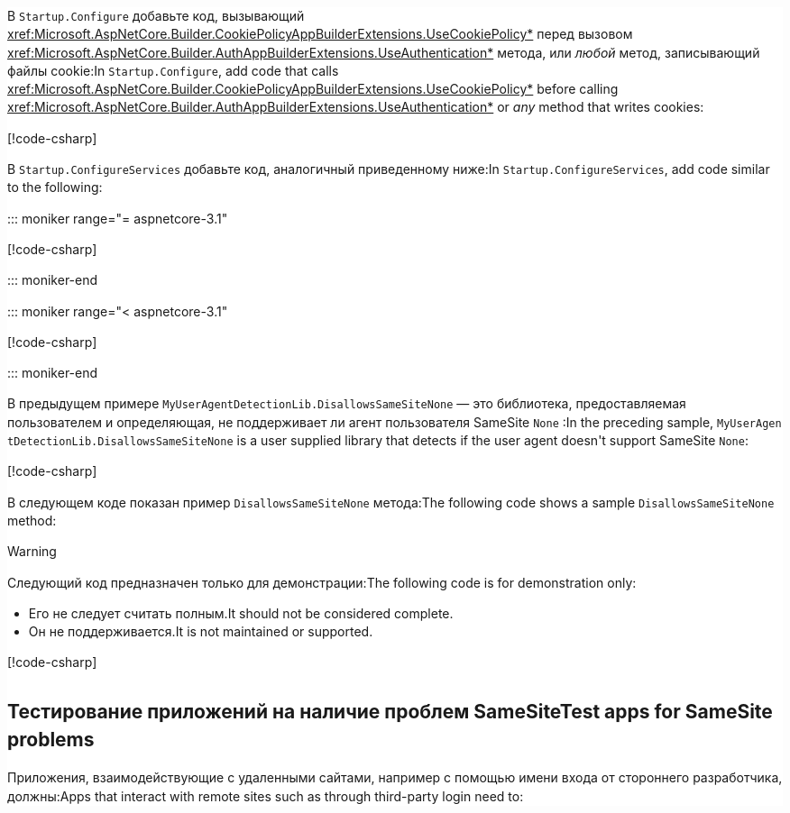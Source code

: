 <span data-ttu-id="9c83e-197">В `Startup.Configure` добавьте код, вызывающий <xref:Microsoft.AspNetCore.Builder.CookiePolicyAppBuilderExtensions.UseCookiePolicy*> перед вызовом <xref:Microsoft.AspNetCore.Builder.AuthAppBuilderExtensions.UseAuthentication*> метода, или *любой* метод, записывающий файлы cookie:</span><span class="sxs-lookup"><span data-stu-id="9c83e-197">In `Startup.Configure`, add code that calls <xref:Microsoft.AspNetCore.Builder.CookiePolicyAppBuilderExtensions.UseCookiePolicy*> before calling <xref:Microsoft.AspNetCore.Builder.AuthAppBuilderExtensions.UseAuthentication*> or *any* method that writes cookies:</span></span>

[!code-csharp[](samesite/sample/Startup.cs?name=snippet5&highlight=18-19)]

<span data-ttu-id="9c83e-198">В `Startup.ConfigureServices` добавьте код, аналогичный приведенному ниже:</span><span class="sxs-lookup"><span data-stu-id="9c83e-198">In `Startup.ConfigureServices`, add code similar to the following:</span></span>

::: moniker range="= aspnetcore-3.1"

[!code-csharp[](samesite/sample/Startup31.cs?name=snippet)]

::: moniker-end

::: moniker range="< aspnetcore-3.1"

[!code-csharp[](samesite/sample/Startup.cs?name=snippet)]

::: moniker-end

<span data-ttu-id="9c83e-199">В предыдущем примере `MyUserAgentDetectionLib.DisallowsSameSiteNone` — это библиотека, предоставляемая пользователем и определяющая, не поддерживает ли агент пользователя SameSite `None` :</span><span class="sxs-lookup"><span data-stu-id="9c83e-199">In the preceding sample, `MyUserAgentDetectionLib.DisallowsSameSiteNone` is a user supplied library that detects if the user agent doesn't support SameSite `None`:</span></span>

[!code-csharp[](samesite/sample/Startup31.cs?name=snippet2)]

<span data-ttu-id="9c83e-200">В следующем коде показан пример `DisallowsSameSiteNone` метода:</span><span class="sxs-lookup"><span data-stu-id="9c83e-200">The following code shows a sample `DisallowsSameSiteNone` method:</span></span>

> [!WARNING]
> <span data-ttu-id="9c83e-201">Следующий код предназначен только для демонстрации:</span><span class="sxs-lookup"><span data-stu-id="9c83e-201">The following code is for demonstration only:</span></span>
> * <span data-ttu-id="9c83e-202">Его не следует считать полным.</span><span class="sxs-lookup"><span data-stu-id="9c83e-202">It should not be considered complete.</span></span>
> * <span data-ttu-id="9c83e-203">Он не поддерживается.</span><span class="sxs-lookup"><span data-stu-id="9c83e-203">It is not maintained or supported.</span></span>

[!code-csharp[](samesite/sample/Startup31.cs?name=snippetX)]

## <a name="test-apps-for-samesite-problems"></a><span data-ttu-id="9c83e-204">Тестирование приложений на наличие проблем SameSite</span><span class="sxs-lookup"><span data-stu-id="9c83e-204">Test apps for SameSite problems</span></span>

<span data-ttu-id="9c83e-205">Приложения, взаимодействующие с удаленными сайтами, например с помощью имени входа от стороннего разработчика, должны:</span><span class="sxs-lookup"><span data-stu-id="9c83e-205">Apps that interact with remote sites such as through third-party login need to:</span></span>
